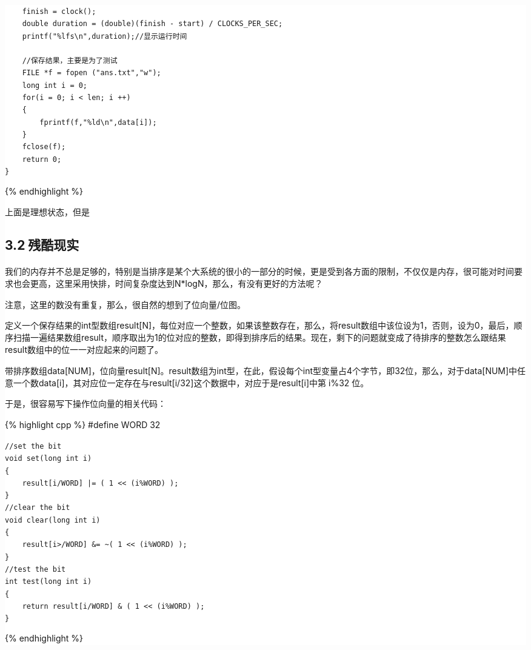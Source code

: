         finish = clock();
        double duration = (double)(finish - start) / CLOCKS_PER_SEC;
        printf("%lfs\n",duration);//显示运行时间
    
        //保存结果，主要是为了测试
        FILE *f = fopen ("ans.txt","w");
        long int i = 0;
        for(i = 0; i < len; i ++)
        {
            fprintf(f,"%ld\n",data[i]);
        }
        fclose(f);
        return 0;
    }
{% endhighlight %}


上面是理想状态，但是


## 3.2 残酷现实


我们的内存并不总是足够的，特别是当排序是某个大系统的很小的一部分的时候，更是受到各方面的限制，不仅仅是内存，很可能对时间要求也会更高，这里采用快排，时间复杂度达到N*logN，那么，有没有更好的方法呢？

注意，这里的数没有重复，那么，很自然的想到了位向量/位图。

定义一个保存结果的int型数组result[N]，每位对应一个整数，如果该整数存在，那么，将result数组中该位设为1，否则，设为0，最后，顺序扫描一遍结果数组result，顺序取出为1的位对应的整数，即得到排序后的结果。现在，剩下的问题就变成了待排序的整数怎么跟结果result数组中的位一一对应起来的问题了。

带排序数组data[NUM]，位向量result[N]。result数组为int型，在此，假设每个int型变量占4个字节，即32位，那么，对于data[NUM]中任意一个数data[i]，其对应位一定存在与result[i/32]这个数据中，对应于是result[i]中第 i%32 位。

于是，很容易写下操作位向量的相关代码：

{% highlight cpp %}
    #define WORD 32
    
    //set the bit
    void set(long int i)
    {
        result[i/WORD] |= ( 1 << (i%WORD) );
    }
    //clear the bit
    void clear(long int i)
    {
        result[i>/WORD] &= ~( 1 << (i%WORD) );
    }
    //test the bit
    int test(long int i)
    {
        return result[i/WORD] & ( 1 << (i%WORD) );
    }
{% endhighlight %}
